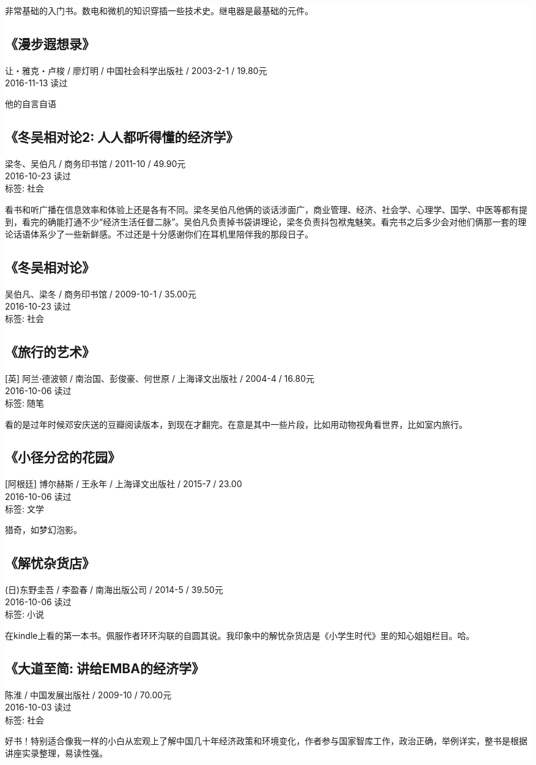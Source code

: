 非常基础的入门书。数电和微机的知识穿插一些技术史。继电器是最基础的元件。

## 《漫步遐想录》
让・雅克・卢梭 / 廖灯明 / 中国社会科学出版社 / 2003-2-1 / 19.80元  
2016-11-13      读过  

他的自言自语

## 《冬吴相对论2: 人人都听得懂的经济学》
梁冬、吴伯凡 / 商务印书馆 / 2011-10 / 49.90元  
2016-10-23      读过  
标签: 社会

看书和听广播在信息效率和体验上还是各有不同。梁冬吴伯凡他俩的谈话涉面广，商业管理、经济、社会学、心理学、国学、中医等都有提到，看完的确能打通不少“经济生活任督二脉”。吴伯凡负责掉书袋讲理论，梁冬负责抖包袱鬼魅笑。看完书之后多少会对他们俩那一套的理论话语体系少了一些新鲜感。不过还是十分感谢你们在耳机里陪伴我的那段日子。

## 《冬吴相对论》
吴伯凡、梁冬 / 商务印书馆 / 2009-10-1 / 35.00元  
2016-10-23      读过  
标签: 社会



## 《旅行的艺术》
[英] 阿兰·德波顿 / 南治国、彭俊豪、何世原 / 上海译文出版社 / 2004-4 / 16.80元  
2016-10-06      读过  
标签: 随笔

看的是过年时候邓安庆送的豆瓣阅读版本，到现在才翻完。在意是其中一些片段，比如用动物视角看世界，比如室内旅行。

## 《小径分岔的花园》
[阿根廷] 博尔赫斯 / 王永年 / 上海译文出版社 / 2015-7 / 23.00  
2016-10-06      读过  
标签: 文学

猎奇，如梦幻泡影。

## 《解忧杂货店》
(日)东野圭吾 / 李盈春 / 南海出版公司 / 2014-5 / 39.50元  
2016-10-06      读过  
标签: 小说

在kindle上看的第一本书。佩服作者环环沟联的自圆其说。我印象中的解忧杂货店是《小学生时代》里的知心姐姐栏目。哈。

## 《大道至简: 讲给EMBA的经济学》
陈淮 / 中国发展出版社 / 2009-10 / 70.00元  
2016-10-03      读过  
标签: 社会

好书！特别适合像我一样的小白从宏观上了解中国几十年经济政策和环境变化，作者参与国家智库工作，政治正确，举例详实，整书是根据讲座实录整理，易读性强。
